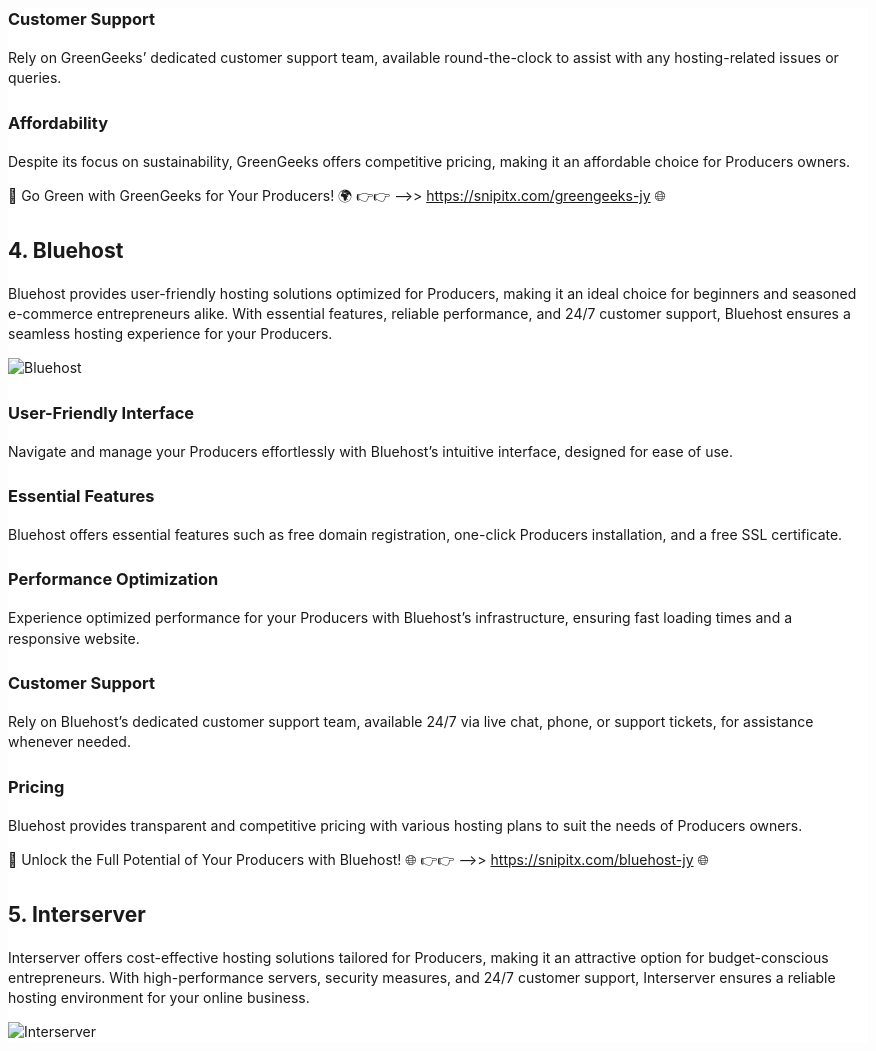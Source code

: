 ### Customer Support
Rely on GreenGeeks’ dedicated customer support team, available round-the-clock to assist with any hosting-related issues or queries.

### Affordability
Despite its focus on sustainability, GreenGeeks offers competitive pricing, making it an affordable choice for Producers owners.

🌿 Go Green with GreenGeeks for Your Producers! 🌍
👉👉 -->> https://snipitx.com/greengeeks-jy 🌐

## 4. Bluehost

Bluehost provides user-friendly hosting solutions optimized for Producers, making it an ideal choice for beginners and seasoned e-commerce entrepreneurs alike. With essential features, reliable performance, and 24/7 customer support, Bluehost ensures a seamless hosting experience for your Producers.

![Bluehost](https://i.imgur.com/PasFF9E.jpeg "Bluehost Hosting")

### User-Friendly Interface
Navigate and manage your Producers effortlessly with Bluehost’s intuitive interface, designed for ease of use.

### Essential Features
Bluehost offers essential features such as free domain registration, one-click Producers installation, and a free SSL certificate.

### Performance Optimization
Experience optimized performance for your Producers with Bluehost’s infrastructure, ensuring fast loading times and a responsive website.

### Customer Support
Rely on Bluehost’s dedicated customer support team, available 24/7 via live chat, phone, or support tickets, for assistance whenever needed.

### Pricing
Bluehost provides transparent and competitive pricing with various hosting plans to suit the needs of Producers owners.

🚀 Unlock the Full Potential of Your Producers with Bluehost! 🌐
👉👉 -->> https://snipitx.com/bluehost-jy 🌐

## 5. Interserver

Interserver offers cost-effective hosting solutions tailored for Producers, making it an attractive option for budget-conscious entrepreneurs. With high-performance servers, security measures, and 24/7 customer support, Interserver ensures a reliable hosting environment for your online business.

![Interserver](https://i.imgur.com/OM5dOEW.jpeg "Interserver Hosting")
